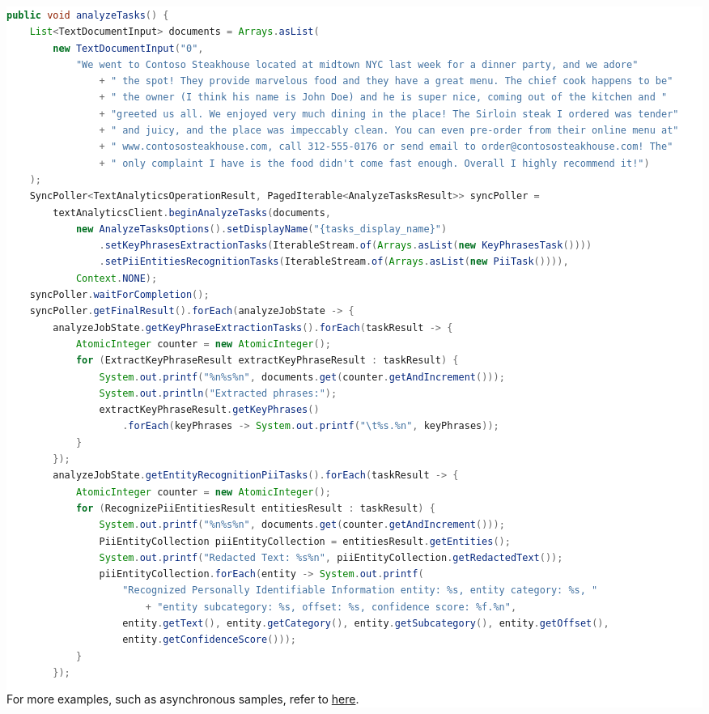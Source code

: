 ```java
public void analyzeTasks() {
    List<TextDocumentInput> documents = Arrays.asList(
        new TextDocumentInput("0",
            "We went to Contoso Steakhouse located at midtown NYC last week for a dinner party, and we adore"
                + " the spot! They provide marvelous food and they have a great menu. The chief cook happens to be"
                + " the owner (I think his name is John Doe) and he is super nice, coming out of the kitchen and "
                + "greeted us all. We enjoyed very much dining in the place! The Sirloin steak I ordered was tender"
                + " and juicy, and the place was impeccably clean. You can even pre-order from their online menu at"
                + " www.contososteakhouse.com, call 312-555-0176 or send email to order@contososteakhouse.com! The"
                + " only complaint I have is the food didn't come fast enough. Overall I highly recommend it!")
    );
    SyncPoller<TextAnalyticsOperationResult, PagedIterable<AnalyzeTasksResult>> syncPoller =
        textAnalyticsClient.beginAnalyzeTasks(documents,
            new AnalyzeTasksOptions().setDisplayName("{tasks_display_name}")
                .setKeyPhrasesExtractionTasks(IterableStream.of(Arrays.asList(new KeyPhrasesTask())))
                .setPiiEntitiesRecognitionTasks(IterableStream.of(Arrays.asList(new PiiTask()))),
            Context.NONE);
    syncPoller.waitForCompletion();
    syncPoller.getFinalResult().forEach(analyzeJobState -> {
        analyzeJobState.getKeyPhraseExtractionTasks().forEach(taskResult -> {
            AtomicInteger counter = new AtomicInteger();
            for (ExtractKeyPhraseResult extractKeyPhraseResult : taskResult) {
                System.out.printf("%n%s%n", documents.get(counter.getAndIncrement()));
                System.out.println("Extracted phrases:");
                extractKeyPhraseResult.getKeyPhrases()
                    .forEach(keyPhrases -> System.out.printf("\t%s.%n", keyPhrases));
            }
        });
        analyzeJobState.getEntityRecognitionPiiTasks().forEach(taskResult -> {
            AtomicInteger counter = new AtomicInteger();
            for (RecognizePiiEntitiesResult entitiesResult : taskResult) {
                System.out.printf("%n%s%n", documents.get(counter.getAndIncrement()));
                PiiEntityCollection piiEntityCollection = entitiesResult.getEntities();
                System.out.printf("Redacted Text: %s%n", piiEntityCollection.getRedactedText());
                piiEntityCollection.forEach(entity -> System.out.printf(
                    "Recognized Personally Identifiable Information entity: %s, entity category: %s, "
                        + "entity subcategory: %s, offset: %s, confidence score: %f.%n",
                    entity.getText(), entity.getCategory(), entity.getSubcategory(), entity.getOffset(),
                    entity.getConfidenceScore()));
            }
        });
```
For more examples, such as asynchronous samples, refer to [here][samples_readme].


[//]: # ({x-version-update-start;com.azure:azure-ai-textanalytics;current})
[//]: # ({x-version-update-end})
[//]: # ({x-version-update-start;com.azure:azure-identity;dependency})
[//]: # ({x-version-update-end})
[aad_authorization]: https://docs.microsoft.com/azure/cognitive-services/authentication#authenticate-with-azure-active-directory
[aad_credential]: https://docs.microsoft.com/azure/cognitive-services/authentication#authenticate-with-azure-active-directory
[api_reference_doc]: https://aka.ms/azsdk-java-textanalytics-ref-docs
[authentication]: https://docs.microsoft.com/azure/cognitive-services/authentication
[azure_cli]: https://docs.microsoft.com/azure/cognitive-services/cognitive-services-apis-create-account-cli?tabs=windows
[azure_cli_endpoint]: https://docs.microsoft.com/cli/azure/cognitiveservices/account?view=azure-cli-latest#az-cognitiveservices-account-show
[azure_identity]: https://github.com/Azure/azure-sdk-for-java/tree/master/sdk/identity/azure-identity
[azure_identity_credential_type]: https://github.com/Azure/azure-sdk-for-java/tree/master/sdk/identity/azure-identity#credentials
[azure_key_credential]: https://github.com/Azure/azure-sdk-for-java/blob/master/sdk/core/azure-core/src/main/java/com/azure/core/credential/AzureKeyCredential.java
[azure_portal]: https://ms.portal.azure.com
[azure_subscription]: https://azure.microsoft.com/free
[cla]: https://cla.microsoft.com
[coc]: https://opensource.microsoft.com/codeofconduct/
[coc_faq]: https://opensource.microsoft.com/codeofconduct/faq/
[coc_contact]: mailto:opencode@microsoft.com
[create_new_resource]: https://docs.microsoft.com/azure/cognitive-services/cognitive-services-apis-create-account?tabs=multiservice%2Cwindows#create-a-new-azure-cognitive-services-resource
[custom_subdomain]: https://docs.microsoft.com/azure/cognitive-services/authentication#create-a-resource-with-a-custom-subdomain
[grant_access]: https://docs.microsoft.com/azure/cognitive-services/authentication#assign-a-role-to-a-service-principal
[healthcare]: https://docs.microsoft.com/azure/cognitive-services/text-analytics/how-tos/text-analytics-for-health?tabs=ner
[jdk_link]: https://docs.microsoft.com/java/azure/jdk/?view=azure-java-stable
[key]: https://docs.microsoft.com/azure/cognitive-services/cognitive-services-apis-create-account?tabs=multiservice%2Cwindows#get-the-keys-for-your-resource
[key_phrase_extraction]: https://docs.microsoft.com/azure/cognitive-services/text-analytics/how-tos/text-analytics-how-to-keyword-extraction
[language_detection]: https://docs.microsoft.com/azure/cognitive-services/text-analytics/how-tos/text-analytics-how-to-language-detection
[language_regional_support]: https://docs.microsoft.com/azure/cognitive-services/text-analytics/language-support
[named_entity_recognition]: https://docs.microsoft.com/azure/cognitive-services/text-analytics/how-tos/text-analytics-how-to-entity-linking
[named_entity_recognition_types]: https://docs.microsoft.com/azure/cognitive-services/text-analytics/named-entity-types?tabs=personal
[named_entities_categories]: https://docs.microsoft.com/azure/cognitive-services/Text-Analytics/named-entity-types
[pii_entity_recognition]: https://docs.microsoft.com/azure/cognitive-services/text-analytics/named-entity-types?tabs=personal
[package]: https://mvnrepository.com/artifact/com.azure/azure-ai-textanalytics
[performance_tuning]: https://github.com/Azure/azure-sdk-for-java/wiki/Performance-Tuning
[product_documentation]: https://docs.microsoft.com/azure/cognitive-services/text-analytics/overview
[register_AAD_application]: https://docs.microsoft.com/azure/cognitive-services/authentication#assign-a-role-to-a-service-principal
[service_access]: https://docs.microsoft.com/azure/cognitive-services/cognitive-services-apis-create-account?tabs=multiservice%2Cwindows
[service_input_limitation]: https://docs.microsoft.com/azure/cognitive-services/text-analytics/overview#data-limits
[sentiment_analysis]: https://docs.microsoft.com/azure/cognitive-services/text-analytics/how-tos/text-analytics-how-to-sentiment-analysis
[source_code]: https://github.com/Azure/azure-sdk-for-java/tree/master/sdk/textanalytics/azure-ai-textanalytics/src
[supported_languages]: https://docs.microsoft.com/azure/cognitive-services/text-analytics/language-support#language-detection
[text_analytics_account]: https://docs.microsoft.com/azure/cognitive-services/cognitive-services-apis-create-account?tabs=multiservice%2Cwindows
[text_analytics_async_client]: https://github.com/Azure/azure-sdk-for-java/blob/master/sdk/textanalytics/azure-ai-textanalytics/src/main/java/com/azure/ai/textanalytics/TextAnalyticsAsyncClient.java
[text_analytics_sync_client]: https://github.com/Azure/azure-sdk-for-java/blob/master/sdk/textanalytics/azure-ai-textanalytics/src/main/java/com/azure/ai/textanalytics/TextAnalyticsClient.java
[wiki_identity]: https://github.com/Azure/azure-sdk-for-java/wiki/Identity-and-Authentication
[LogLevels]: https://github.com/Azure/azure-sdk-for-java/blob/master/sdk/core/azure-core/src/main/java/com/azure/core/util/logging/ClientLogger.java
[samples_readme]: https://github.com/Azure/azure-sdk-for-java/blob/master/sdk/textanalytics/azure-ai-textanalytics/src/samples/README.md
[detect_language_sample]: https://github.com/Azure/azure-sdk-for-java/blob/master/sdk/textanalytics/azure-ai-textanalytics/src/samples/java/com/azure/ai/textanalytics/batch/DetectLanguageBatchDocuments.java
[analyze_sentiment_sample]: https://github.com/Azure/azure-sdk-for-java/blob/master/sdk/textanalytics/azure-ai-textanalytics/src/samples/java/com/azure/ai/textanalytics/batch/AnalyzeSentimentBatchDocuments.java
[analyze_sentiment_with_opinion_mining_sample]: https://github.com/Azure/azure-sdk-for-java/blob/master/sdk/textanalytics/azure-ai-textanalytics/src/samples/java/com/azure/ai/textanalytics/AnalyzeSentimentWithOpinionMining.java
[extract_key_phrases_sample]: https://github.com/Azure/azure-sdk-for-java/blob/master/sdk/textanalytics/azure-ai-textanalytics/src/samples/java/com/azure/ai/textanalytics/batch/ExtractKeyPhrasesBatchDocuments.java
[recognize_entities_sample]: https://github.com/Azure/azure-sdk-for-java/blob/master/sdk/textanalytics/azure-ai-textanalytics/src/samples/java/com/azure/ai/textanalytics/batch/RecognizeEntitiesBatchDocuments.java
[recognize_pii_entities_sample]: https://github.com/Azure/azure-sdk-for-java/blob/master/sdk/textanalytics/azure-ai-textanalytics/src/samples/java/com/azure/ai/textanalytics/batch/RecognizePiiEntitiesBatchDocuments.java
[recognize_linked_entities_sample]: https://github.com/Azure/azure-sdk-for-java/blob/master/sdk/textanalytics/azure-ai-textanalytics/src/samples/java/com/azure/ai/textanalytics/batch/RecognizeLinkedEntitiesBatchDocuments.java